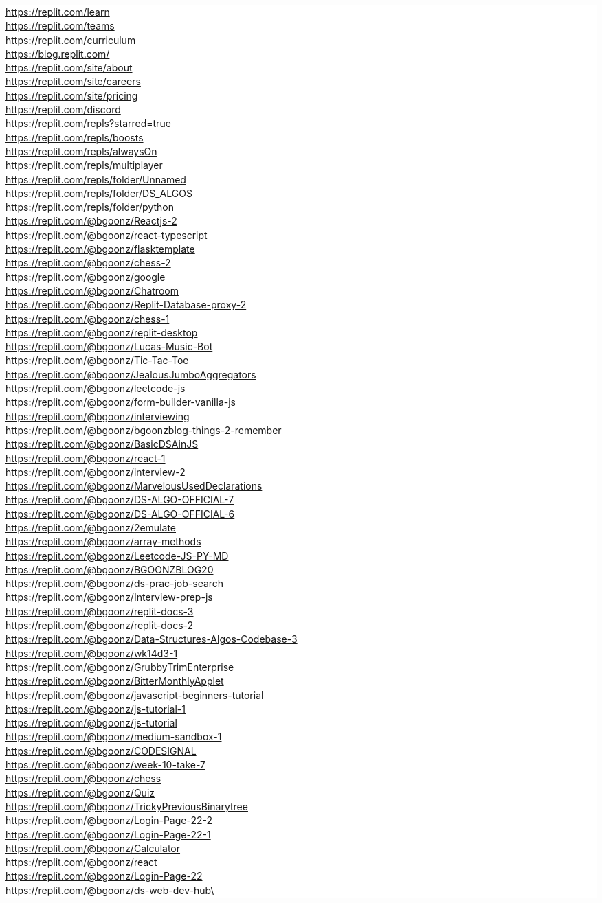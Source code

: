 <https://replit.com/learn>\
<https://replit.com/teams>\
<https://replit.com/curriculum>\
<https://blog.replit.com/>\
<https://replit.com/site/about>\
<https://replit.com/site/careers>\
<https://replit.com/site/pricing>\
<https://replit.com/discord>\
<https://replit.com/repls?starred=true>\
<https://replit.com/repls/boosts>\
<https://replit.com/repls/alwaysOn>\
<https://replit.com/repls/multiplayer>\
<https://replit.com/repls/folder/Unnamed>\
<https://replit.com/repls/folder/DS_ALGOS>\
<https://replit.com/repls/folder/python>\
<https://replit.com/@bgoonz/Reactjs-2>\
<https://replit.com/@bgoonz/react-typescript>\
<https://replit.com/@bgoonz/flasktemplate>\
<https://replit.com/@bgoonz/chess-2>\
<https://replit.com/@bgoonz/google>\
<https://replit.com/@bgoonz/Chatroom>\
<https://replit.com/@bgoonz/Replit-Database-proxy-2>\
<https://replit.com/@bgoonz/chess-1>\
<https://replit.com/@bgoonz/replit-desktop>\
<https://replit.com/@bgoonz/Lucas-Music-Bot>\
<https://replit.com/@bgoonz/Tic-Tac-Toe>\
<https://replit.com/@bgoonz/JealousJumboAggregators>\
<https://replit.com/@bgoonz/leetcode-js>\
<https://replit.com/@bgoonz/form-builder-vanilla-js>\
<https://replit.com/@bgoonz/interviewing>\
<https://replit.com/@bgoonz/bgoonzblog-things-2-remember>\
<https://replit.com/@bgoonz/BasicDSAinJS>\
<https://replit.com/@bgoonz/react-1>\
<https://replit.com/@bgoonz/interview-2>\
<https://replit.com/@bgoonz/MarvelousUsedDeclarations>\
<https://replit.com/@bgoonz/DS-ALGO-OFFICIAL-7>\
<https://replit.com/@bgoonz/DS-ALGO-OFFICIAL-6>\
<https://replit.com/@bgoonz/2emulate>\
<https://replit.com/@bgoonz/array-methods>\
<https://replit.com/@bgoonz/Leetcode-JS-PY-MD>\
<https://replit.com/@bgoonz/BGOONZBLOG20>\
<https://replit.com/@bgoonz/ds-prac-job-search>\
<https://replit.com/@bgoonz/Interview-prep-js>\
<https://replit.com/@bgoonz/replit-docs-3>\
<https://replit.com/@bgoonz/replit-docs-2>\
<https://replit.com/@bgoonz/Data-Structures-Algos-Codebase-3>\
<https://replit.com/@bgoonz/wk14d3-1>\
<https://replit.com/@bgoonz/GrubbyTrimEnterprise>\
<https://replit.com/@bgoonz/BitterMonthlyApplet>\
<https://replit.com/@bgoonz/javascript-beginners-tutorial>\
<https://replit.com/@bgoonz/js-tutorial-1>\
<https://replit.com/@bgoonz/js-tutorial>\
<https://replit.com/@bgoonz/medium-sandbox-1>\
<https://replit.com/@bgoonz/CODESIGNAL>\
<https://replit.com/@bgoonz/week-10-take-7>\
<https://replit.com/@bgoonz/chess>\
<https://replit.com/@bgoonz/Quiz>\
<https://replit.com/@bgoonz/TrickyPreviousBinarytree>\
<https://replit.com/@bgoonz/Login-Page-22-2>\
<https://replit.com/@bgoonz/Login-Page-22-1>\
<https://replit.com/@bgoonz/Calculator>\
<https://replit.com/@bgoonz/react>\
<https://replit.com/@bgoonz/Login-Page-22>\
<https://replit.com/@bgoonz/ds-web-dev-hub>\
